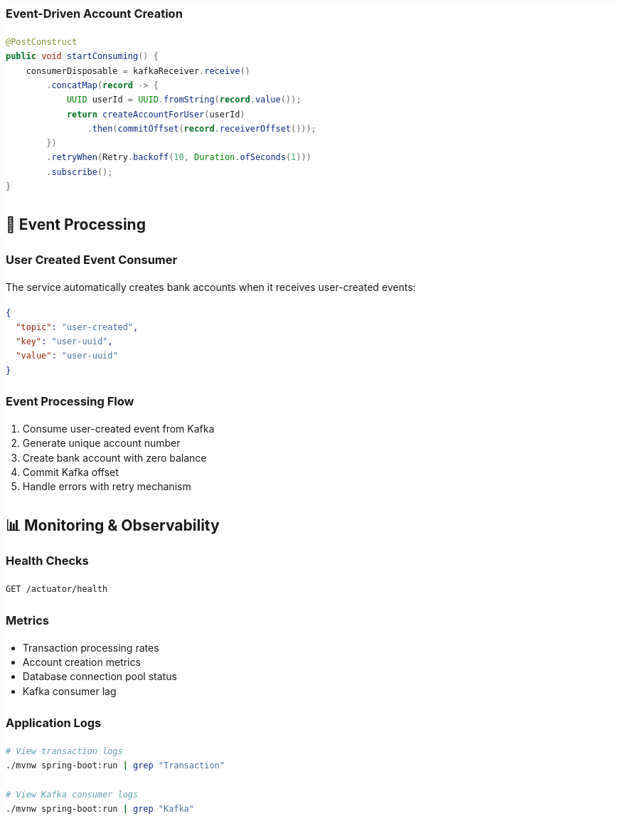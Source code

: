 ### Event-Driven Account Creation
```java
@PostConstruct
public void startConsuming() {
    consumerDisposable = kafkaReceiver.receive()
        .concatMap(record -> {
            UUID userId = UUID.fromString(record.value());
            return createAccountForUser(userId)
                .then(commitOffset(record.receiverOffset()));
        })
        .retryWhen(Retry.backoff(10, Duration.ofSeconds(1)))
        .subscribe();
}
```

## 🔄 Event Processing

### User Created Event Consumer
The service automatically creates bank accounts when it receives user-created events:

```json
{
  "topic": "user-created",
  "key": "user-uuid",
  "value": "user-uuid"
}
```

### Event Processing Flow
1. Consume user-created event from Kafka
2. Generate unique account number
3. Create bank account with zero balance
4. Commit Kafka offset
5. Handle errors with retry mechanism

## 📊 Monitoring & Observability

### Health Checks
```http
GET /actuator/health
```

### Metrics
- Transaction processing rates
- Account creation metrics
- Database connection pool status
- Kafka consumer lag

### Application Logs
```bash
# View transaction logs
./mvnw spring-boot:run | grep "Transaction"

# View Kafka consumer logs
./mvnw spring-boot:run | grep "Kafka"
```
